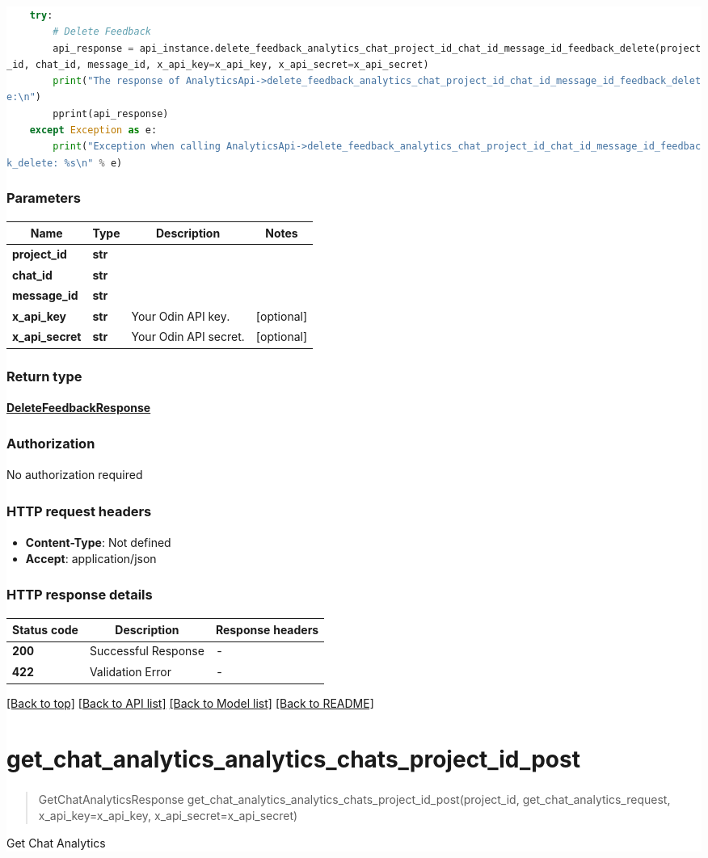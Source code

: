 ```python
    try:
        # Delete Feedback
        api_response = api_instance.delete_feedback_analytics_chat_project_id_chat_id_message_id_feedback_delete(project_id, chat_id, message_id, x_api_key=x_api_key, x_api_secret=x_api_secret)
        print("The response of AnalyticsApi->delete_feedback_analytics_chat_project_id_chat_id_message_id_feedback_delete:\n")
        pprint(api_response)
    except Exception as e:
        print("Exception when calling AnalyticsApi->delete_feedback_analytics_chat_project_id_chat_id_message_id_feedback_delete: %s\n" % e)
```



### Parameters


Name | Type | Description  | Notes
------------- | ------------- | ------------- | -------------
 **project_id** | **str**|  | 
 **chat_id** | **str**|  | 
 **message_id** | **str**|  | 
 **x_api_key** | **str**| Your Odin API key. | [optional] 
 **x_api_secret** | **str**| Your Odin API secret. | [optional] 

### Return type

[**DeleteFeedbackResponse**](DeleteFeedbackResponse.md)

### Authorization

No authorization required

### HTTP request headers

 - **Content-Type**: Not defined
 - **Accept**: application/json

### HTTP response details

| Status code | Description | Response headers |
|-------------|-------------|------------------|
**200** | Successful Response |  -  |
**422** | Validation Error |  -  |

[[Back to top]](#) [[Back to API list]](../README.md#documentation-for-api-endpoints) [[Back to Model list]](../README.md#documentation-for-models) [[Back to README]](../README.md)

# **get_chat_analytics_analytics_chats_project_id_post**
> GetChatAnalyticsResponse get_chat_analytics_analytics_chats_project_id_post(project_id, get_chat_analytics_request, x_api_key=x_api_key, x_api_secret=x_api_secret)

Get Chat Analytics 

